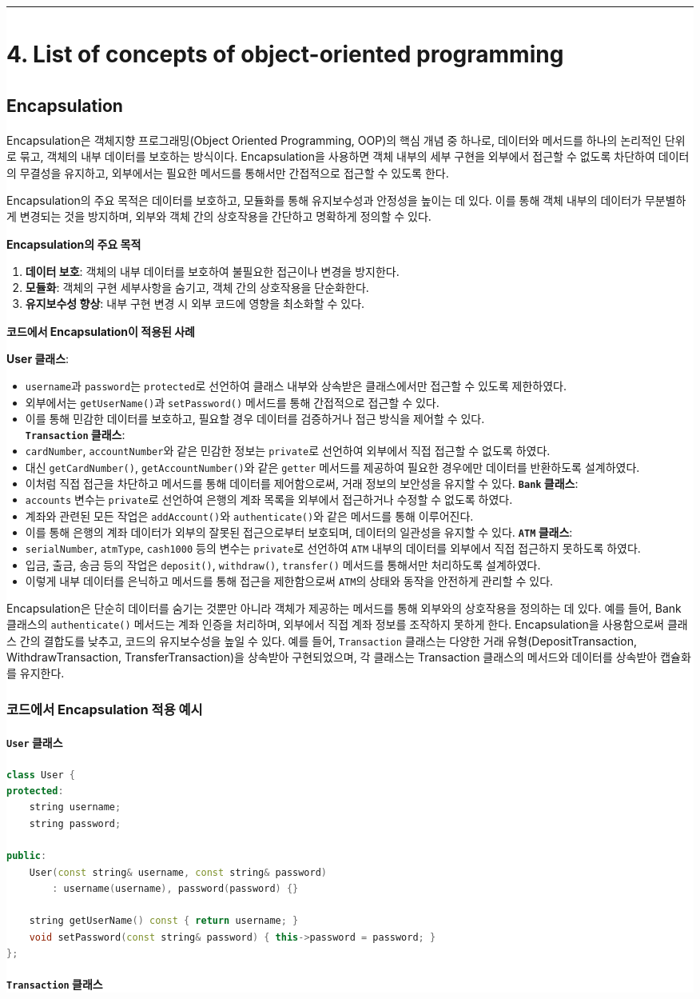 
---


# 4\. List of concepts of object-oriented programming

## Encapsulation

Encapsulation은 객체지향 프로그래밍(Object Oriented Programming, OOP)의 핵심 개념 중 하나로, 데이터와 메서드를 하나의 논리적인 단위로 묶고, 객체의 내부 데이터를 보호하는 방식이다. Encapsulation을 사용하면 객체 내부의 세부 구현을 외부에서 접근할 수 없도록 차단하여 데이터의 무결성을 유지하고, 외부에서는 필요한 메서드를 통해서만 간접적으로 접근할 수 있도록 한다.

Encapsulation의 주요 목적은 데이터를 보호하고, 모듈화를 통해 유지보수성과 안정성을 높이는 데 있다. 이를 통해 객체 내부의 데이터가 무분별하게 변경되는 것을 방지하며, 외부와 객체 간의 상호작용을 간단하고 명확하게 정의할 수 있다.

**Encapsulation의 주요 목적**

1. **데이터 보호**: 객체의 내부 데이터를 보호하여 불필요한 접근이나 변경을 방지한다.  
1. **모듈화**: 객체의 구현 세부사항을 숨기고, 객체 간의 상호작용을 단순화한다.  
2. **유지보수성 향상**: 내부 구현 변경 시 외부 코드에 영향을 최소화할 수 있다.

**코드에서 Encapsulation이 적용된 사례**

**User 클래스**:

* `username`과 `password`는 `protected`로 선언하여 클래스 내부와 상속받은 클래스에서만 접근할 수 있도록 제한하였다.
* 외부에서는 `getUserName()`과 `setPassword()` 메서드를 통해 간접적으로 접근할 수 있다.
* 이를 통해 민감한 데이터를 보호하고, 필요할 경우 데이터를 검증하거나 접근 방식을 제어할 수 있다.  
  **`Transaction` 클래스**:  
* `cardNumber`, `accountNumber`와 같은 민감한 정보는 `private`로 선언하여 외부에서 직접 접근할 수 없도록 하였다.  
* 대신 `getCardNumber()`, `getAccountNumber()`와 같은 `getter` 메서드를 제공하여 필요한 경우에만 데이터를 반환하도록 설계하였다.
* 이처럼 직접 접근을 차단하고 메서드를 통해 데이터를 제어함으로써, 거래 정보의 보안성을 유지할 수 있다.
  **`Bank` 클래스**:
* `accounts` 변수는 `private`로 선언하여 은행의 계좌 목록을 외부에서 접근하거나 수정할 수 없도록 하였다.
* 계좌와 관련된 모든 작업은 `addAccount()`와 `authenticate()`와 같은 메서드를 통해 이루어진다.
* 이를 통해 은행의 계좌 데이터가 외부의 잘못된 접근으로부터 보호되며, 데이터의 일관성을 유지할 수 있다.
  **`ATM` 클래스**: 
* `serialNumber`, `atmType`, `cash1000` 등의 변수는 `private`로 선언하여 `ATM` 내부의 데이터를 외부에서 직접 접근하지 못하도록 하였다.
* 입금, 출금, 송금 등의 작업은 `deposit()`, `withdraw()`, `transfer()` 메서드를 통해서만 처리하도록 설계하였다.
* 이렇게 내부 데이터를 은닉하고 메서드를 통해 접근을 제한함으로써 `ATM`의 상태와 동작을 안전하게 관리할 수 있다.

 Encapsulation은 단순히 데이터를 숨기는 것뿐만 아니라 객체가 제공하는 메서드를 통해 외부와의 상호작용을 정의하는 데 있다. 예를 들어, Bank 클래스의 `authenticate()` 메서드는 계좌 인증을 처리하며, 외부에서 직접 계좌 정보를 조작하지 못하게 한다. Encapsulation을 사용함으로써 클래스 간의 결합도를 낮추고, 코드의 유지보수성을 높일 수 있다. 예를 들어, `Transaction` 클래스는 다양한 거래 유형(DepositTransaction, WithdrawTransaction, TransferTransaction)을 상속받아 구현되었으며, 각 클래스는 Transaction 클래스의 메서드와 데이터를 상속받아 캡슐화를 유지한다.

 ### **코드에서 Encapsulation 적용 예시**

#### `User` 클래스
```cpp
class User {
protected:
    string username;
    string password;

public:
    User(const string& username, const string& password)
        : username(username), password(password) {}

    string getUserName() const { return username; }
    void setPassword(const string& password) { this->password = password; }
};
```
#### `Transaction` 클래스
```cpp
```